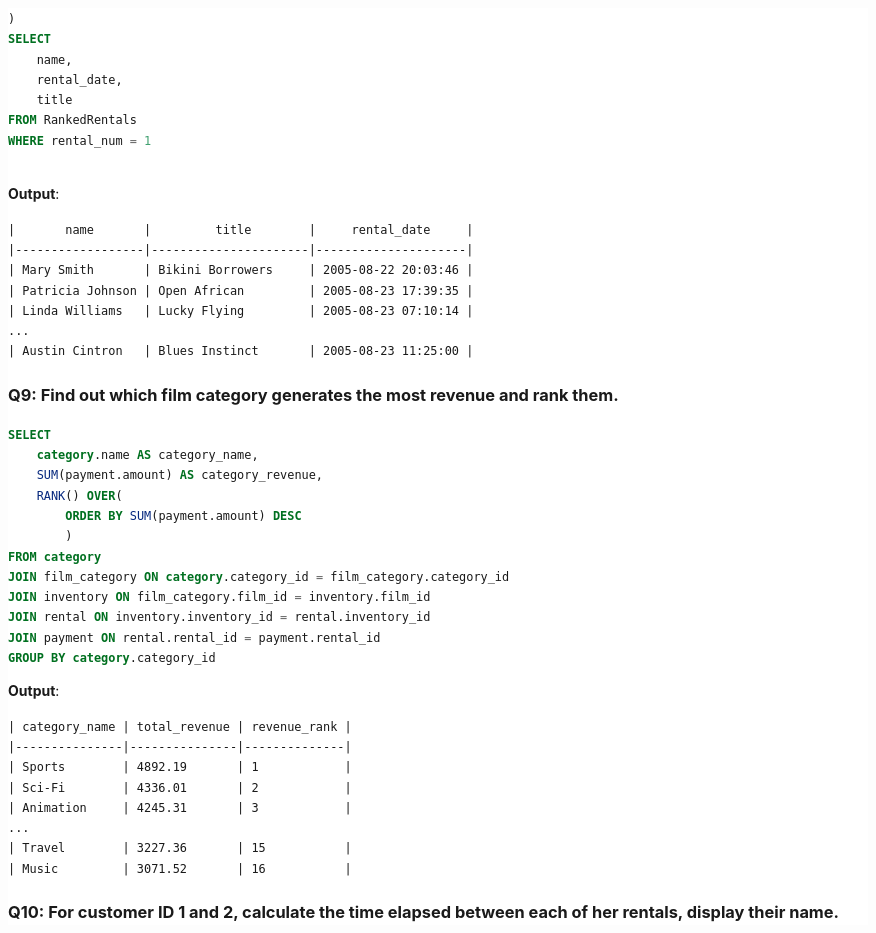 ```sql
)
SELECT 
	name,
	rental_date,
	title
FROM RankedRentals
WHERE rental_num = 1
	
```

**Output**:

```
|       name       |         title        |     rental_date     |
|------------------|----------------------|---------------------|
| Mary Smith       | Bikini Borrowers     | 2005-08-22 20:03:46 |
| Patricia Johnson | Open African         | 2005-08-23 17:39:35 |
| Linda Williams   | Lucky Flying         | 2005-08-23 07:10:14 |
...
| Austin Cintron   | Blues Instinct       | 2005-08-23 11:25:00 |
```

### Q9: Find out which film category generates the most revenue and rank them.
```sql
SELECT
	category.name AS category_name,
	SUM(payment.amount) AS category_revenue,
	RANK() OVER(
		ORDER BY SUM(payment.amount) DESC
		)
FROM category
JOIN film_category ON category.category_id = film_category.category_id
JOIN inventory ON film_category.film_id = inventory.film_id
JOIN rental ON inventory.inventory_id = rental.inventory_id
JOIN payment ON rental.rental_id = payment.rental_id
GROUP BY category.category_id
```

**Output**:

```
| category_name | total_revenue | revenue_rank |
|---------------|---------------|--------------|
| Sports        | 4892.19       | 1            |
| Sci-Fi        | 4336.01       | 2            |
| Animation     | 4245.31       | 3            |
...
| Travel        | 3227.36       | 15           |
| Music         | 3071.52       | 16           |
```

### Q10: For customer ID 1 and 2, calculate the time elapsed between each of her rentals, display their name.

